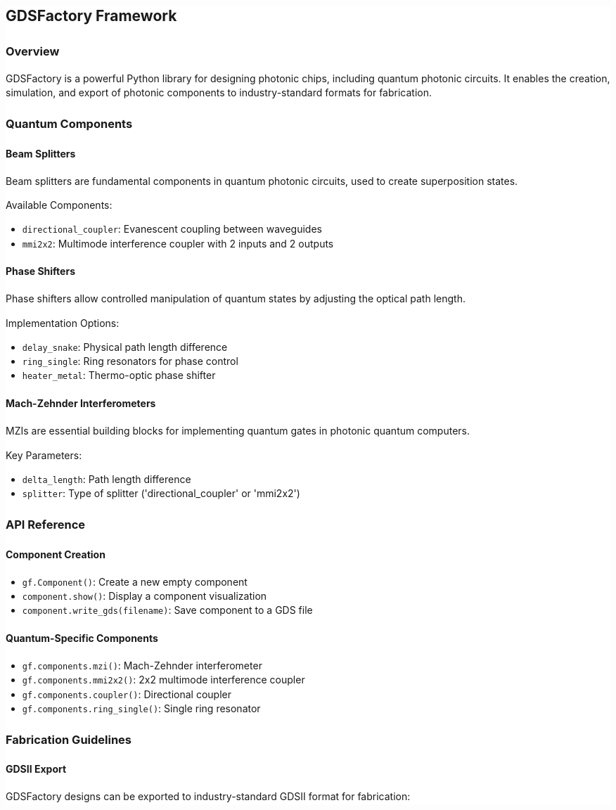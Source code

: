 ## GDSFactory Framework

### Overview

GDSFactory is a powerful Python library for designing photonic chips, including quantum photonic circuits. It enables the creation, simulation, and export of photonic components to industry-standard formats for fabrication.

### Quantum Components

#### Beam Splitters
Beam splitters are fundamental components in quantum photonic circuits, used to create superposition states.

Available Components:
- `directional_coupler`: Evanescent coupling between waveguides
- `mmi2x2`: Multimode interference coupler with 2 inputs and 2 outputs

#### Phase Shifters
Phase shifters allow controlled manipulation of quantum states by adjusting the optical path length.

Implementation Options:
- `delay_snake`: Physical path length difference
- `ring_single`: Ring resonators for phase control
- `heater_metal`: Thermo-optic phase shifter

#### Mach-Zehnder Interferometers
MZIs are essential building blocks for implementing quantum gates in photonic quantum computers.

Key Parameters:
- `delta_length`: Path length difference
- `splitter`: Type of splitter ('directional_coupler' or 'mmi2x2')

### API Reference

#### Component Creation
- `gf.Component()`: Create a new empty component
- `component.show()`: Display a component visualization
- `component.write_gds(filename)`: Save component to a GDS file

#### Quantum-Specific Components
- `gf.components.mzi()`: Mach-Zehnder interferometer
- `gf.components.mmi2x2()`: 2x2 multimode interference coupler
- `gf.components.coupler()`: Directional coupler
- `gf.components.ring_single()`: Single ring resonator

### Fabrication Guidelines

#### GDSII Export
GDSFactory designs can be exported to industry-standard GDSII format for fabrication:
